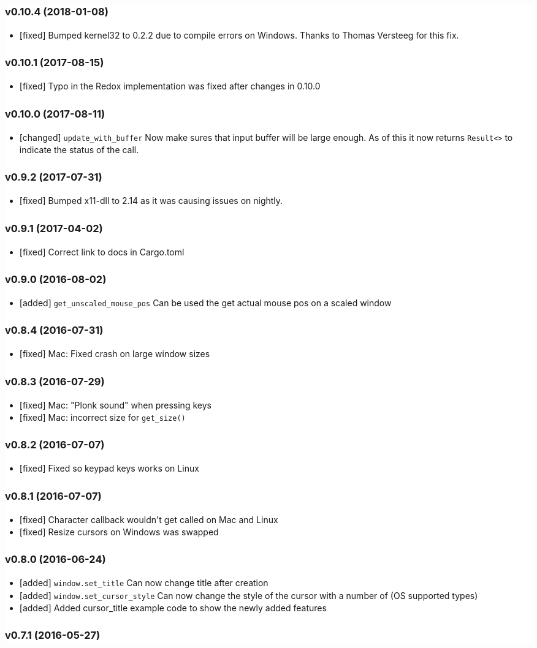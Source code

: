 ### v0.10.4 (2018-01-08)

- [fixed] Bumped kernel32 to 0.2.2 due to compile errors on Windows. Thanks to Thomas Versteeg for this fix.

### v0.10.1 (2017-08-15)

- [fixed] Typo in the Redox implementation was fixed after changes in 0.10.0

### v0.10.0 (2017-08-11)

- [changed]  ```update_with_buffer``` Now make sures that input buffer will be large enough. As of this it now returns ```Result<>``` to indicate the status of the call.

### v0.9.2 (2017-07-31)

- [fixed] Bumped x11-dll to 2.14 as it was causing issues on nightly.

### v0.9.1 (2017-04-02)

- [fixed] Correct link to docs in Cargo.toml

### v0.9.0 (2016-08-02)

- [added] ```get_unscaled_mouse_pos``` Can be used the get actual mouse pos on a scaled window

### v0.8.4 (2016-07-31)

- [fixed] Mac: Fixed crash on large window sizes

### v0.8.3 (2016-07-29)

- [fixed] Mac: "Plonk sound" when pressing keys
- [fixed] Mac: incorrect size for ``get_size()``

### v0.8.2 (2016-07-07)

- [fixed] Fixed so keypad keys works on Linux

### v0.8.1 (2016-07-07)

- [fixed] Character callback wouldn't get called on Mac and Linux
- [fixed] Resize cursors on Windows was swapped

### v0.8.0 (2016-06-24)

- [added] ```window.set_title``` Can now change title after creation
- [added] ```window.set_cursor_style``` Can now change the style of the cursor with a number of (OS supported types)
- [added] Added cursor_title example code to show the newly added features

### v0.7.1 (2016-05-27)
